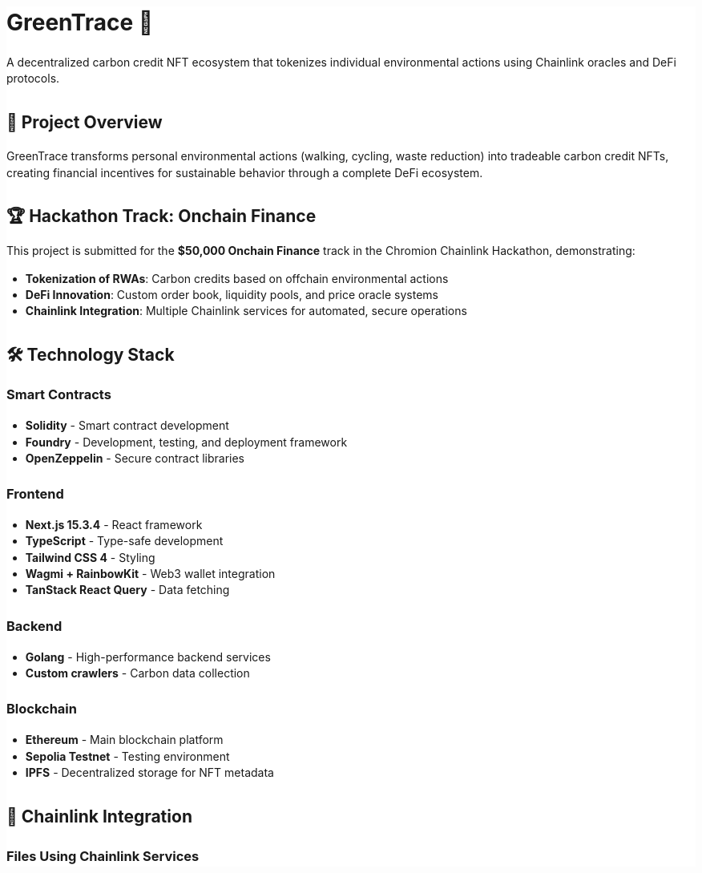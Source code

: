 # GreenTrace 🌱

A decentralized carbon credit NFT ecosystem that tokenizes individual environmental actions using Chainlink oracles and DeFi protocols.

## 🎯 Project Overview

GreenTrace transforms personal environmental actions (walking, cycling, waste reduction) into tradeable carbon credit NFTs, creating financial incentives for sustainable behavior through a complete DeFi ecosystem.

## 🏆 Hackathon Track: Onchain Finance

This project is submitted for the **$50,000 Onchain Finance** track in the Chromion Chainlink Hackathon, demonstrating:

- **Tokenization of RWAs**: Carbon credits based on offchain environmental actions
- **DeFi Innovation**: Custom order book, liquidity pools, and price oracle systems
- **Chainlink Integration**: Multiple Chainlink services for automated, secure operations

## 🛠️ Technology Stack

### Smart Contracts

- **Solidity** - Smart contract development
- **Foundry** - Development, testing, and deployment framework
- **OpenZeppelin** - Secure contract libraries

### Frontend

- **Next.js 15.3.4** - React framework
- **TypeScript** - Type-safe development
- **Tailwind CSS 4** - Styling
- **Wagmi + RainbowKit** - Web3 wallet integration
- **TanStack React Query** - Data fetching

### Backend

- **Golang** - High-performance backend services
- **Custom crawlers** - Carbon data collection

### Blockchain

- **Ethereum** - Main blockchain platform
- **Sepolia Testnet** - Testing environment
- **IPFS** - Decentralized storage for NFT metadata

## 🔗 Chainlink Integration

### Files Using Chainlink Services
